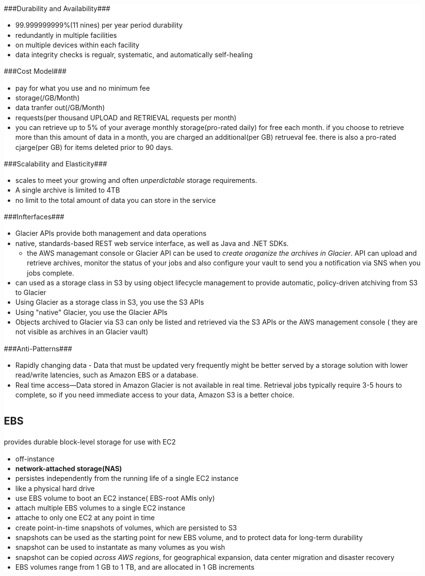 ###Durability and Availability###
- 99.999999999%(11 nines) per year period durability
- redundantly in multiple facilities
- on multiple devices within each facility
- data integrity checks is regualr, systematic, and automatically self-healing

###Cost Model###
- pay for what you use and no minimum fee
- storage(/GB/Month)
- data tranfer out(/GB/Month)
- requests(per thousand UPLOAD and RETRIEVAL requests per month)
- you can retrieve up to 5% of your average monthly storage(pro-rated daily) for free each month. if you choose to retrieve more than this amount of data in a month, you are charged an additional(per GB) retrueval fee. there is also a pro-rated cjarge(per GB) for items deleted prior to 90 days.

###Scalability and Elasticity###
- scales to meet your growing and often _unperdictable_ storage requirements.
- A single archive is limited to 4TB
- no limit to the total amount of data you can store in the service

###Infterfaces###
- Glacier APIs provide both management and data operations
- native, standards-based REST web service interface, as well as Java and .NET SDKs.
    - the AWS managemant console or Glacier API can be used to _create oraganize the archives in Glacier_. API can upload and retrieve archives, monitor the status of your jobs and also configure your vault to send you a notification via SNS when you jobs complete.
- can used as a storage class in S3 by using object lifecycle management to provide automatic, policy-driven atchiving from S3 to Glacier
- Using Glacier as a storage class in S3, you use the S3 APIs
- Using "native" Glacier, you use the Glacier APIs
- Objects archived to Glacier via S3 can only be listed and retrieved via the S3 APIs or the AWS management console ( they are not visible as archives in an Glacier vault)

###Anti-Patterns###
- Rapidly changing data - Data that must be updated very frequently might be better served by a storage solution with lower read/write latencies, such as Amazon EBS or a database.
- Real time access—Data stored in Amazon Glacier is not available in real time. Retrieval jobs typically require 3-5 hours to complete, so if you need immediate access to your data, Amazon S3 is a better choice.


## EBS
provides durable block-level storage for use with EC2
- off-instance
- __network-attached storage(NAS)__
- persistes independently from the running life of a single EC2 instance
- like a physical hard drive
- use EBS volume to boot an EC2 instance( EBS-root AMIs only)
- attach multiple EBS volumes to a single EC2 instance
- attache to only one EC2 at any point in time
- create point-in-time snapshots of volumes, which are persisted to S3
- snapshots can be used as the starting point for new EBS volume, and to protect data for long-term durability
- snapshot can be used to instantate as many volumes as you wish
- snapshot can be copied _across AWS regions_, for geographical expansion, data center migration and disaster recovery
- EBS volumes range from 1 GB to 1 TB, and are allocated in 1 GB increments

